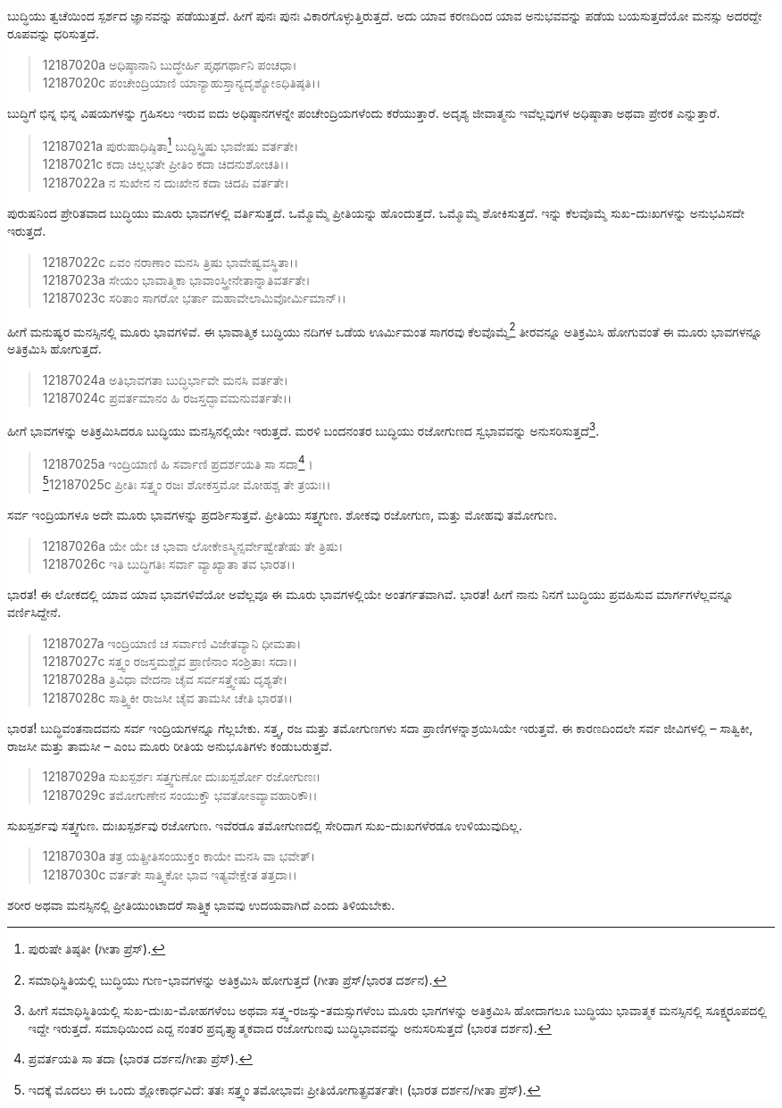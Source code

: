 ಬುದ್ಧಿಯು ತ್ವಚೆಯಿಂದ ಸ್ಪರ್ಶದ ಜ್ಞಾನವನ್ನು ಪಡೆಯುತ್ತದೆ. ಹೀಗೆ ಪುನಃ ಪುನಃ ವಿಕಾರಗೊಳ್ಳುತ್ತಿರುತ್ತದೆ. ಅದು ಯಾವ ಕರಣದಿಂದ ಯಾವ ಅನುಭವವನ್ನು ಪಡೆಯ ಬಯಸುತ್ತದೆಯೋ ಮನಸ್ಸು ಅದರದ್ದೇ ರೂಪವನ್ನು ಧರಿಸುತ್ತದೆ.

> 12187020a ಅಧಿಷ್ಠಾನಾನಿ ಬುದ್ಧೇರ್ಹಿ ಪೃಥಗರ್ಥಾನಿ ಪಂಚಧಾ।  
12187020c ಪಂಚೇಂದ್ರಿಯಾಣಿ ಯಾನ್ಯಾಹುಸ್ತಾನ್ಯದೃಶ್ಯೋಽಧಿತಿಷ್ಠತಿ।।

ಬುದ್ಧಿಗೆ ಭಿನ್ನ ಭಿನ್ನ ವಿಷಯಗಳನ್ನು ಗ್ರಹಿಸಲು ಇರುವ ಐದು ಅಧಿಷ್ಠಾನಗಳನ್ನೇ ಪಂಚೇಂದ್ರಿಯಗಳೆಂದು ಕರೆಯುತ್ತಾರೆ. ಅದೃಶ್ಯ ಜೀವಾತ್ಮನು ಇವೆಲ್ಲವುಗಳ ಅಧಿಷ್ಠಾತಾ ಅಥವಾ ಪ್ರೇರಕ ಎನ್ನುತ್ತಾರೆ.

> 12187021a ಪುರುಷಾಧಿಷ್ಠಿತಾ[^5] ಬುದ್ಧಿಸ್ತ್ರಿಷು ಭಾವೇಷು ವರ್ತತೇ।  
12187021c ಕದಾ ಚಿಲ್ಲಭತೇ ಪ್ರೀತಿಂ ಕದಾ ಚಿದನುಶೋಚತಿ।।  
12187022a ನ ಸುಖೇನ ನ ದುಃಖೇನ ಕದಾ ಚಿದಪಿ ವರ್ತತೇ।

ಪುರುಷನಿಂದ ಪ್ರೇರಿತವಾದ ಬುದ್ಧಿಯು ಮೂರು ಭಾವಗಳಲ್ಲಿ ವರ್ತಿಸುತ್ತದೆ. ಒಮ್ಮೊಮ್ಮೆ ಪ್ರೀತಿಯನ್ನು ಹೊಂದುತ್ತದೆ. ಒಮ್ಮೊಮ್ಮೆ ಶೋಕಿಸುತ್ತದೆ. ಇನ್ನು ಕೆಲವೊಮ್ಮೆ ಸುಖ-ದುಃಖಗಳನ್ನು ಅನುಭವಿಸದೇ ಇರುತ್ತದೆ.

> 12187022c ಏವಂ ನರಾಣಾಂ ಮನಸಿ ತ್ರಿಷು ಭಾವೇಷ್ವವಸ್ಥಿತಾ।।  
12187023a ಸೇಯಂ ಭಾವಾತ್ಮಿಕಾ ಭಾವಾಂಸ್ತ್ರೀನೇತಾನ್ನಾತಿವರ್ತತೇ।  
12187023c ಸರಿತಾಂ ಸಾಗರೋ ಭರ್ತಾ ಮಹಾವೇಲಾಮಿವೋರ್ಮಿಮಾನ್।।

ಹೀಗೆ ಮನುಷ್ಯರ ಮನಸ್ಸಿನಲ್ಲಿ ಮೂರು ಭಾವಗಳಿವೆ. ಈ ಭಾವಾತ್ಮಿಕ ಬುದ್ಧಿಯು ನದಿಗಳ ಒಡೆಯ ಊರ್ಮಿಮಂತ ಸಾಗರವು ಕೆಲವೊಮ್ಮೆ[^6] ತೀರವನ್ನೂ ಅತಿಕ್ರಮಿಸಿ ಹೋಗುವಂತೆ ಈ ಮೂರು ಭಾವಗಳನ್ನೂ ಅತಿಕ್ರಮಿಸಿ ಹೋಗುತ್ತದೆ.

> 12187024a ಅತಿಭಾವಗತಾ ಬುದ್ಧಿರ್ಭಾವೇ ಮನಸಿ ವರ್ತತೇ।  
12187024c ಪ್ರವರ್ತಮಾನಂ ಹಿ ರಜಸ್ತದ್ಭಾವಮನುವರ್ತತೇ।।

ಹೀಗೆ ಭಾವಗಳನ್ನು ಅತಿಕ್ರಮಿಸಿದರೂ ಬುದ್ಧಿಯು ಮನಸ್ಸಿನಲ್ಲಿಯೇ ಇರುತ್ತದೆ. ಮರಳಿ ಬಂದನಂತರ ಬುದ್ಧಿಯು ರಜೋಗುಣದ ಸ್ವಭಾವವನ್ನು ಅನುಸರಿಸುತ್ತದೆ[^7].

> 12187025a ಇಂದ್ರಿಯಾಣಿ ಹಿ ಸರ್ವಾಣಿ ಪ್ರದರ್ಶಯತಿ ಸಾ ಸದಾ[^8]।  
[^9]12187025c ಪ್ರೀತಿಃ ಸತ್ತ್ವಂ ರಜಃ ಶೋಕಸ್ತಮೋ ಮೋಹಶ್ಚ ತೇ ತ್ರಯಃ।।

ಸರ್ವ ಇಂದ್ರಿಯಗಳೂ ಅದೇ ಮೂರು ಭಾವಗಳನ್ನು ಪ್ರದರ್ಶಿಸುತ್ತವೆ. ಪ್ರೀತಿಯು ಸತ್ತ್ವಗುಣ. ಶೋಕವು ರಜೋಗುಣ, ಮತ್ತು ಮೋಹವು ತಮೋಗುಣ.

> 12187026a ಯೇ ಯೇ ಚ ಭಾವಾ ಲೋಕೇಽಸ್ಮಿನ್ಸರ್ವೇಷ್ವೇತೇಷು ತೇ ತ್ರಿಷು।  
12187026c ಇತಿ ಬುದ್ಧಿಗತಿಃ ಸರ್ವಾ ವ್ಯಾಖ್ಯಾತಾ ತವ ಭಾರತ।।

ಭಾರತ! ಈ ಲೋಕದಲ್ಲಿ ಯಾವ ಯಾವ ಭಾವಗಳಿವೆಯೋ ಅವೆಲ್ಲವೂ ಈ ಮೂರು ಭಾವಗಳಲ್ಲಿಯೇ ಅಂತರ್ಗತವಾಗಿವೆ. ಭಾರತ! ಹೀಗೆ ನಾನು ನಿನಗೆ ಬುದ್ಧಿಯು ಪ್ರವಹಿಸುವ ಮಾರ್ಗಗಳೆಲ್ಲವನ್ನೂ ವರ್ಣಿಸಿದ್ದೇನೆ.

> 12187027a ಇಂದ್ರಿಯಾಣಿ ಚ ಸರ್ವಾಣಿ ವಿಜೇತವ್ಯಾನಿ ಧೀಮತಾ।  
12187027c ಸತ್ತ್ವಂ ರಜಸ್ತಮಶ್ಚೈವ ಪ್ರಾಣಿನಾಂ ಸಂಶ್ರಿತಾಃ ಸದಾ।।  
12187028a ತ್ರಿವಿಧಾ ವೇದನಾ ಚೈವ ಸರ್ವಸತ್ತ್ವೇಷು ದೃಶ್ಯತೇ।  
12187028c ಸಾತ್ತ್ವಿಕೀ ರಾಜಸೀ ಚೈವ ತಾಮಸೀ ಚೇತಿ ಭಾರತ।।

ಭಾರತ! ಬುದ್ಧಿವಂತನಾದವನು ಸರ್ವ ಇಂದ್ರಿಯಗಳನ್ನೂ ಗೆಲ್ಲಬೇಕು. ಸತ್ತ್ವ, ರಜ ಮತ್ತು ತಮೋಗುಣಗಳು ಸದಾ ಪ್ರಾಣಿಗಳನ್ನಾಶ್ರಯಿಸಿಯೇ ಇರುತ್ತವೆ. ಈ ಕಾರಣದಿಂದಲೇ ಸರ್ವ ಜೀವಿಗಳಲ್ಲಿ – ಸಾತ್ವಿಕೀ, ರಾಜಸೀ ಮತ್ತು ತಾಮಸೀ – ಎಂಬ ಮೂರು ರೀತಿಯ ಅನುಭೂತಿಗಳು ಕಂಡುಬರುತ್ತವೆ.

> 12187029a ಸುಖಸ್ಪರ್ಶಃ ಸತ್ತ್ವಗುಣೋ ದುಃಖಸ್ಪರ್ಶೋ ರಜೋಗುಣಃ।  
12187029c ತಮೋಗುಣೇನ ಸಂಯುಕ್ತೌ ಭವತೋಽವ್ಯಾವಹಾರಿಕೌ।।

ಸುಖಸ್ಪರ್ಶವು ಸತ್ತ್ವಗುಣ. ದುಃಖಸ್ಪರ್ಶವು ರಜೋಗುಣ. ಇವೆರಡೂ ತಮೋಗುಣದಲ್ಲಿ ಸೇರಿದಾಗ ಸುಖ-ದುಃಖಗಳೆರಡೂ ಉಳಿಯುವುದಿಲ್ಲ.

> 12187030a ತತ್ರ ಯತ್ಪ್ರೀತಿಸಂಯುಕ್ತಂ ಕಾಯೇ ಮನಸಿ ವಾ ಭವೇತ್।  
12187030c ವರ್ತತೇ ಸಾತ್ತ್ವಿಕೋ ಭಾವ ಇತ್ಯವೇಕ್ಷೇತ ತತ್ತದಾ।।

ಶರೀರ ಅಥವಾ ಮನಸ್ಸಿನಲ್ಲಿ ಪ್ರೀತಿಯುಂಟಾದರೆ ಸಾತ್ತ್ವಿಕ ಭಾವವು ಉದಯವಾಗಿದೆ ಎಂದು ತಿಳಿಯಬೇಕು.


[^1]: ಇದರ ನಂತರ ಇನ್ನೊಂದು ಅಧಿಕ ಶ್ಲೋಕವಿದೆ: ಕೃತಃ ಸೃಷ್ಟಮಿದಂ ವಿಶ್ವಂ ಬ್ರಹ್ಮನ್ ಸ್ಥಾವರಜಂಗಮಮ್।   ಪ್ರಲಯೇ ಕಥಮಭ್ಯೇತಿ ತನ್ಮೇ ವಕ್ತುಮಿಹಾರ್ಹಸಿ।।   (ಗೀತಾ ಪ್ರೆಸ್).
[^2]: ಇದಕ್ಕೆ ಮೊದಲು ಈ ಒಂದು ಶ್ಲೋಕಾರ್ಧವಿದೆ: ಸೃಷ್ಟಿಪ್ರಲಯಸಂಯುಕ್ತಮಾಚಾರ್ಯಃ ಪರಿದರ್ಶಿತಮ್।   (ಗೀತಾ ಪ್ರೆಸ್).
[^3]: ವಾಯೋಃ ಸ್ಪರ್ಶಸ್ತಥಾ ಚೇಷ್ಟಾ ತ್ವಕ್ಚೈವ ತ್ರಿತಯಂ ಸ್ಮೃತಮ್।   (ಗೀತಾ ಪ್ರೆಸ್).
[^4]: ಪಾಕಸ್ತ್ರಿವಿಧಂ (ಗೀತಾ ಪ್ರೆಸ್).
[^5]: ಪುರುಷೇ ತಿಷ್ಠತೀ (ಗೀತಾ ಪ್ರೆಸ್).
[^6]: ಸಮಾಧಿಸ್ಥಿತಿಯಲ್ಲಿ ಬುದ್ಧಿಯು ಗುಣ-ಭಾವಗಳನ್ನು ಅತಿಕ್ರಮಿಸಿ ಹೋಗುತ್ತದೆ (ಗೀತಾ ಪ್ರೆಸ್/ಭಾರತ ದರ್ಶನ).
[^7]: ಹೀಗೆ ಸಮಾಧಿಸ್ಥಿತಿಯಲ್ಲಿ ಸುಖ-ದುಃಖ-ಮೋಹಗಳೆಂಬ ಅಥವಾ ಸತ್ತ್ವ-ರಜಸ್ಸು-ತಮಸ್ಸುಗಳೆಂಬ ಮೂರು ಭಾಗಗಳನ್ನು ಅತಿಕ್ರಮಿಸಿ ಹೋದಾಗಲೂ ಬುದ್ಧಿಯು ಭಾವಾತ್ಮಕ ಮನಸ್ಸಿನಲ್ಲಿ ಸೂಕ್ಷ್ಮರೂಪದಲ್ಲಿ ಇದ್ದೇ ಇರುತ್ತದೆ. ಸಮಾಧಿಯಿಂದ ಎದ್ದ ನಂತರ ಪ್ರವೃತ್ತ್ಯಾತ್ಮಕವಾದ ರಜೋಗುಣವು ಬುದ್ಧಿಭಾವವನ್ನು ಅನುಸರಿಸುತ್ತದೆ (ಭಾರತ ದರ್ಶನ).
[^8]: ಪ್ರವರ್ತಯತಿ ಸಾ ತದಾ (ಭಾರತ ದರ್ಶನ/ಗೀತಾ ಪ್ರೆಸ್).
[^9]: ಇದಕ್ಕೆ ಮೊದಲು ಈ ಒಂದು ಶ್ಲೋಕಾರ್ಧವಿದೆ: ತತಃ ಸತ್ತ್ವಂ ತಮೋಭಾವಃ ಪ್ರೀತಿಯೋಗಾತ್ಪ್ರವರ್ತತೇ।   (ಭಾರತ ದರ್ಶನ/ಗೀತಾ ಪ್ರೆಸ್).
[^10]: ಅಪ್ರೀತಿಕರ (ಭಾರತ ದರ್ಶನ/ಗೀತಾ ಪ್ರೆಸ್).
[^11]: ಅವಮಾನ (ಭಾರತ ದರ್ಶನ/ಗೀತಾ ಪ್ರೆಸ್).
[^12]: ನೀರಿಲ್ಲದೇ ಹೇಗೆ ಮೀನು ಇರುವುದಿಲ್ಲವೋ ಹಾಗೆ ಬುದ್ಧಿಗೆ ಆಧಾರಭೂತವಾದ ಆತ್ಮನಿಲ್ಲದಿದ್ದರೆ ಬುದ್ಧಿಯು ಉಳಿಯುವುದಿಲ್ಲ (ಭಾರತ ದರ್ಶನ).
[^13]: ಬುದ್ಧಿಯು ಗುಣಗಳನ್ನು ಸೃಷ್ಟಿಸುತ್ತವೆ ಎನ್ನುವುದು ಮುಂದೆ ಬುದ್ಧಿಗೆ ಗುಣಗಳೊಡನೆ ನೇರ ಸಂಬಂಧವಿಲ್ಲ ಎನ್ನುವ ಮುಂದಿನ ಶ್ಲೋಕದ ಅರ್ಥಕ್ಕೆ ವಿರುದ್ಧವಾಗಿರುವಂತೆ ತೋರುತ್ತದೆ. ಆದರೆ ಗೀತಾ ಪ್ರೆಸ್ ಮತ್ತು ಭಾರತ ದರ್ಶನ ಎರಡರಲ್ಲಿಯೂ ಇಲ್ಲಿ ಕೊಟ್ಟಿರುವ ಹಾಗೆಯೇ ಅನುವಾದವನ್ನು ಮಾಡಿದ್ದಾರೆ. ಬಹುಷಃ ಇಲ್ಲಿ ಕ್ಷೇತ್ರಜ್ಞನು ಗುಣಗಳನ್ನು ಸೃಷ್ಟಿಸುತ್ತಾನೆ ಎನ್ನುವುದು ಸರಿಯೆಂದು ತೋರುತ್ತದೆ. ಏಕೆಂದರೆ ಇದೇ ಅಧ್ಯಾಯದ ೪೮ ನೇ ಶ್ಲೋಕದ ಪ್ರಕಾರ ಆತ್ಮವೇ ಗುಣಗಳನ್ನು ಜೇಡರ ಬಲೆಯಂತೆ ಹೆಣೆಯುತ್ತಾನೆ ಎಂದಿದೆ.
[^14]: ಸ್ವಭಾವಯುಕ್ತ್ಯಾ ಯುಕ್ತಸ್ತು (ಭಾರತ ದರ್ಶನ/ಗೀತಾ ಪ್ರೆಸ್).
[^15]: ಇದಕ್ಕೆ ಮೊದಲು ಈ ಒಂದು ಅಧಿಕ ಶ್ಲೋಕಾರ್ಧವಿದೆ: ಏವಂ ಯೇ ವಿದುರಾಧ್ಯಾತ್ಮಂ ಕೇವಲಂ ಜ್ಞಾನಮುತ್ತಮಮ್।   (ಭಾರತ ದರ್ಶನ/ಗೀತಾ ಪ್ರೆಸ್).
[^16]: ಪ್ರೇಕ್ಷ್ಯ ಯಶ್ಚ ವಿಮುಂಚತಿ।   (ಭಾರತ ದರ್ಶನ/ಗೀತಾ ಪ್ರೆಸ್).
[^17]: ಇದಕ್ಕೆ ಮೊದಲು ಈ ಒಂದು ಶ್ಲೋಕಾರ್ಧವಿದೆ: ಲೋಕಮಾತುರಮಸೂಯತೇಜನಸ್ತಸ್ಯ ತಜ್ಜನಯತೀಹ ಸರ್ವತಃ।   (ಭಾರತ ದರ್ಶನ/ಗೀತಾ ಪ್ರೆಸ್).
[^18]: ಸತಾಂ (ಭಾರತ ದರ್ಶನ/ಗೀತಾ ಪ್ರೆಸ್).